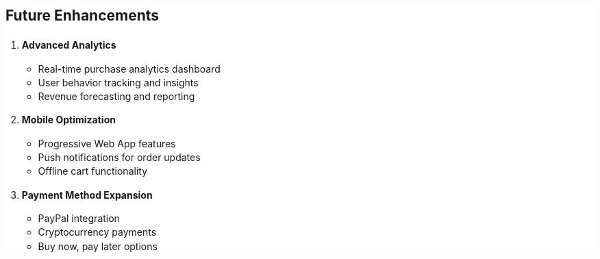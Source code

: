 ## Future Enhancements

1. **Advanced Analytics**

   - Real-time purchase analytics dashboard
   - User behavior tracking and insights
   - Revenue forecasting and reporting

2. **Mobile Optimization**

   - Progressive Web App features
   - Push notifications for order updates
   - Offline cart functionality

3. **Payment Method Expansion**
   - PayPal integration
   - Cryptocurrency payments
   - Buy now, pay later options
